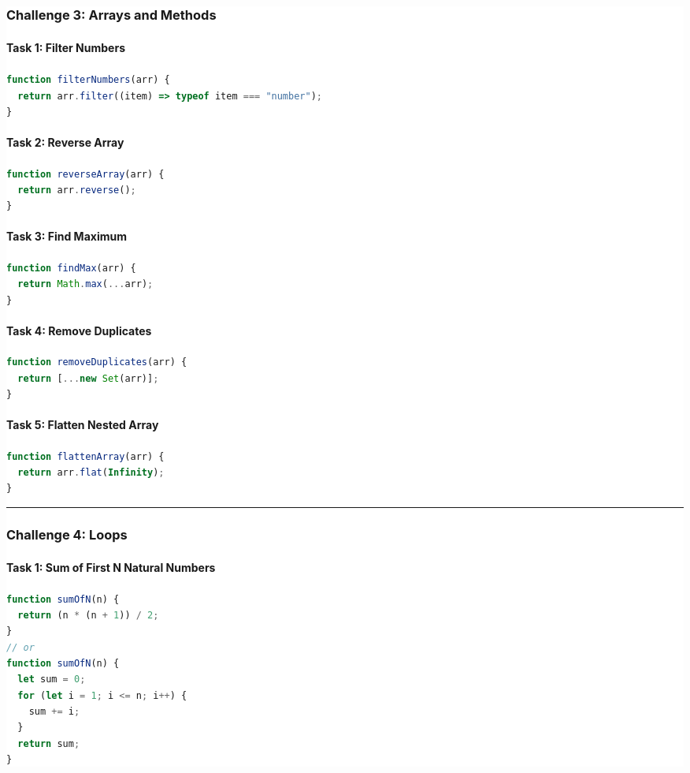 
### Challenge 3: Arrays and Methods

#### Task 1: Filter Numbers

```javascript
function filterNumbers(arr) {
  return arr.filter((item) => typeof item === "number");
}
```

#### Task 2: Reverse Array

```javascript
function reverseArray(arr) {
  return arr.reverse();
}
```

#### Task 3: Find Maximum

```javascript
function findMax(arr) {
  return Math.max(...arr);
}
```

#### Task 4: Remove Duplicates

```javascript
function removeDuplicates(arr) {
  return [...new Set(arr)];
}
```

#### Task 5: Flatten Nested Array

```javascript
function flattenArray(arr) {
  return arr.flat(Infinity);
}
```

---

### Challenge 4: Loops

#### Task 1: Sum of First N Natural Numbers

```javascript
function sumOfN(n) {
  return (n * (n + 1)) / 2;
}
// or
function sumOfN(n) {
  let sum = 0;
  for (let i = 1; i <= n; i++) {
    sum += i;
  }
  return sum;
}
```
